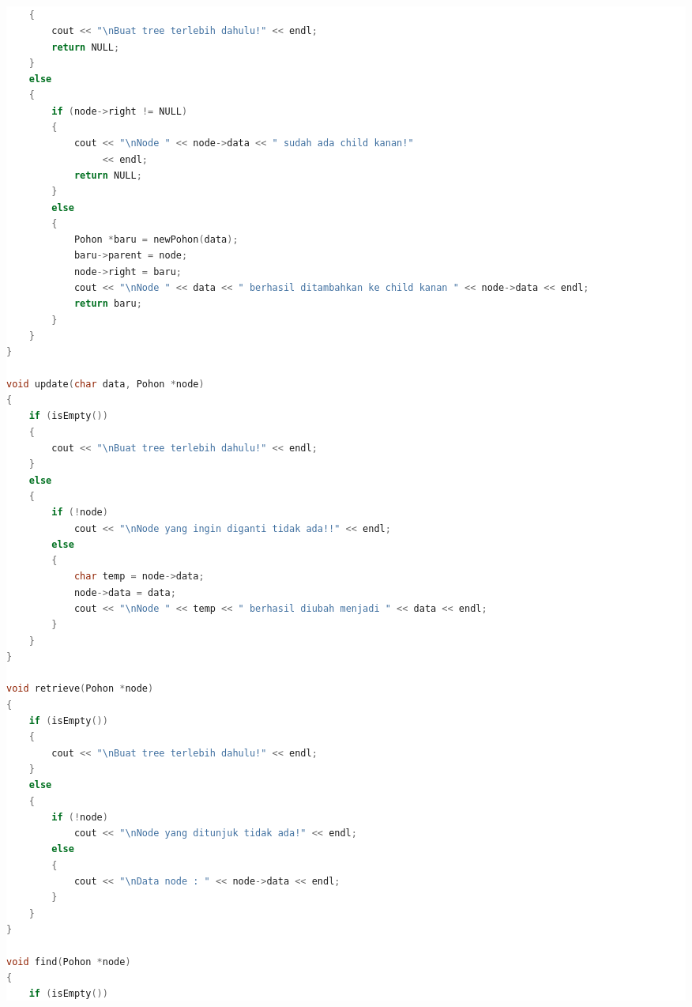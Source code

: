 ```C++
    {
        cout << "\nBuat tree terlebih dahulu!" << endl;
        return NULL;
    }
    else
    {
        if (node->right != NULL)
        {
            cout << "\nNode " << node->data << " sudah ada child kanan!"
                 << endl;
            return NULL;
        }
        else
        {
            Pohon *baru = newPohon(data);
            baru->parent = node;
            node->right = baru;
            cout << "\nNode " << data << " berhasil ditambahkan ke child kanan " << node->data << endl;
            return baru;
        }
    }
}

void update(char data, Pohon *node)
{
    if (isEmpty())
    {
        cout << "\nBuat tree terlebih dahulu!" << endl;
    }
    else
    {
        if (!node)
            cout << "\nNode yang ingin diganti tidak ada!!" << endl;
        else
        {
            char temp = node->data;
            node->data = data;
            cout << "\nNode " << temp << " berhasil diubah menjadi " << data << endl;
        }
    }
}

void retrieve(Pohon *node)
{
    if (isEmpty())
    {
        cout << "\nBuat tree terlebih dahulu!" << endl;
    }
    else
    {
        if (!node)
            cout << "\nNode yang ditunjuk tidak ada!" << endl;
        else
        {
            cout << "\nData node : " << node->data << endl;
        }
    }
}

void find(Pohon *node)
{
    if (isEmpty())
```